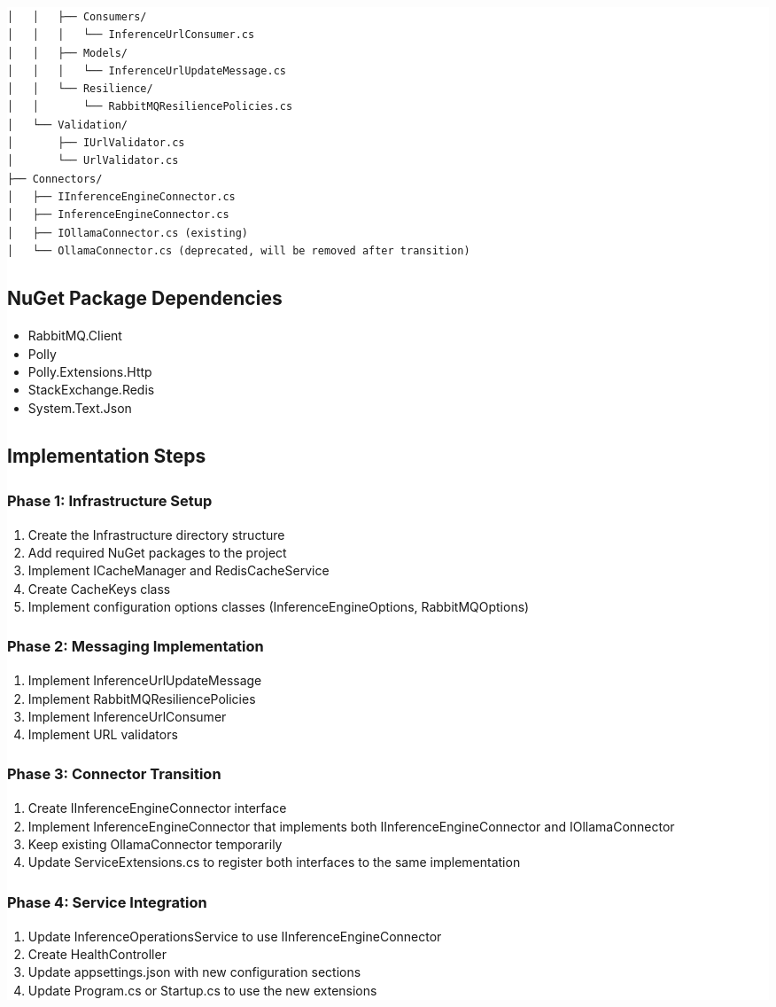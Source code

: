 ```
│   │   ├── Consumers/
│   │   │   └── InferenceUrlConsumer.cs
│   │   ├── Models/
│   │   │   └── InferenceUrlUpdateMessage.cs
│   │   └── Resilience/
│   │       └── RabbitMQResiliencePolicies.cs
│   └── Validation/
│       ├── IUrlValidator.cs
│       └── UrlValidator.cs
├── Connectors/
│   ├── IInferenceEngineConnector.cs
│   ├── InferenceEngineConnector.cs
│   ├── IOllamaConnector.cs (existing)
│   └── OllamaConnector.cs (deprecated, will be removed after transition)
```

## NuGet Package Dependencies

- RabbitMQ.Client
- Polly
- Polly.Extensions.Http
- StackExchange.Redis
- System.Text.Json

## Implementation Steps

### Phase 1: Infrastructure Setup
1. Create the Infrastructure directory structure
2. Add required NuGet packages to the project
3. Implement ICacheManager and RedisCacheService
4. Create CacheKeys class
5. Implement configuration options classes (InferenceEngineOptions, RabbitMQOptions)

### Phase 2: Messaging Implementation
1. Implement InferenceUrlUpdateMessage
2. Implement RabbitMQResiliencePolicies
3. Implement InferenceUrlConsumer
4. Implement URL validators

### Phase 3: Connector Transition
1. Create IInferenceEngineConnector interface
2. Implement InferenceEngineConnector that implements both IInferenceEngineConnector and IOllamaConnector
3. Keep existing OllamaConnector temporarily
4. Update ServiceExtensions.cs to register both interfaces to the same implementation

### Phase 4: Service Integration
1. Update InferenceOperationsService to use IInferenceEngineConnector
2. Create HealthController
3. Update appsettings.json with new configuration sections
4. Update Program.cs or Startup.cs to use the new extensions
